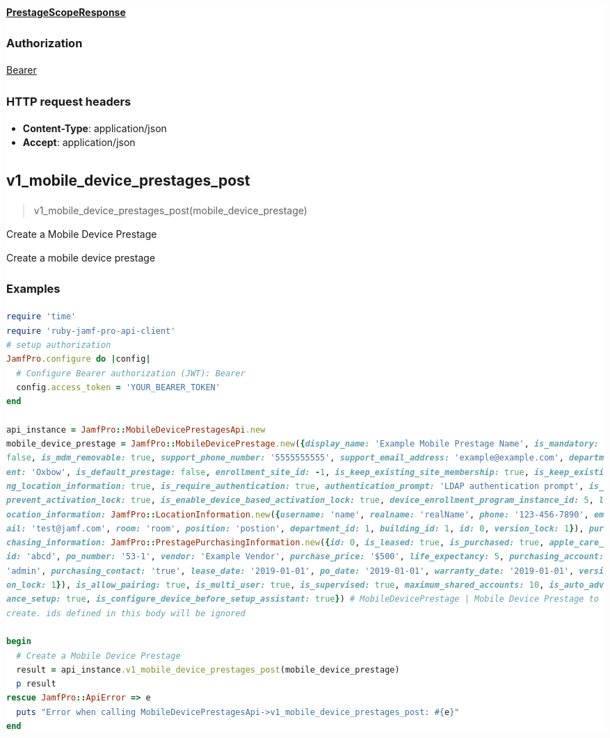 [**PrestageScopeResponse**](PrestageScopeResponse.md)

### Authorization

[Bearer](../README.md#Bearer)

### HTTP request headers

- **Content-Type**: application/json
- **Accept**: application/json


## v1_mobile_device_prestages_post

> <GetMobileDevicePrestage> v1_mobile_device_prestages_post(mobile_device_prestage)

Create a Mobile Device Prestage 

Create a mobile device prestage

### Examples

```ruby
require 'time'
require 'ruby-jamf-pro-api-client'
# setup authorization
JamfPro.configure do |config|
  # Configure Bearer authorization (JWT): Bearer
  config.access_token = 'YOUR_BEARER_TOKEN'
end

api_instance = JamfPro::MobileDevicePrestagesApi.new
mobile_device_prestage = JamfPro::MobileDevicePrestage.new({display_name: 'Example Mobile Prestage Name', is_mandatory: false, is_mdm_removable: true, support_phone_number: '5555555555', support_email_address: 'example@example.com', department: 'Oxbow', is_default_prestage: false, enrollment_site_id: -1, is_keep_existing_site_membership: true, is_keep_existing_location_information: true, is_require_authentication: true, authentication_prompt: 'LDAP authentication prompt', is_prevent_activation_lock: true, is_enable_device_based_activation_lock: true, device_enrollment_program_instance_id: 5, location_information: JamfPro::LocationInformation.new({username: 'name', realname: 'realName', phone: '123-456-7890', email: 'test@jamf.com', room: 'room', position: 'postion', department_id: 1, building_id: 1, id: 0, version_lock: 1}), purchasing_information: JamfPro::PrestagePurchasingInformation.new({id: 0, is_leased: true, is_purchased: true, apple_care_id: 'abcd', po_number: '53-1', vendor: 'Example Vendor', purchase_price: '$500', life_expectancy: 5, purchasing_account: 'admin', purchasing_contact: 'true', lease_date: '2019-01-01', po_date: '2019-01-01', warranty_date: '2019-01-01', version_lock: 1}), is_allow_pairing: true, is_multi_user: true, is_supervised: true, maximum_shared_accounts: 10, is_auto_advance_setup: true, is_configure_device_before_setup_assistant: true}) # MobileDevicePrestage | Mobile Device Prestage to create. ids defined in this body will be ignored

begin
  # Create a Mobile Device Prestage 
  result = api_instance.v1_mobile_device_prestages_post(mobile_device_prestage)
  p result
rescue JamfPro::ApiError => e
  puts "Error when calling MobileDevicePrestagesApi->v1_mobile_device_prestages_post: #{e}"
end
```
